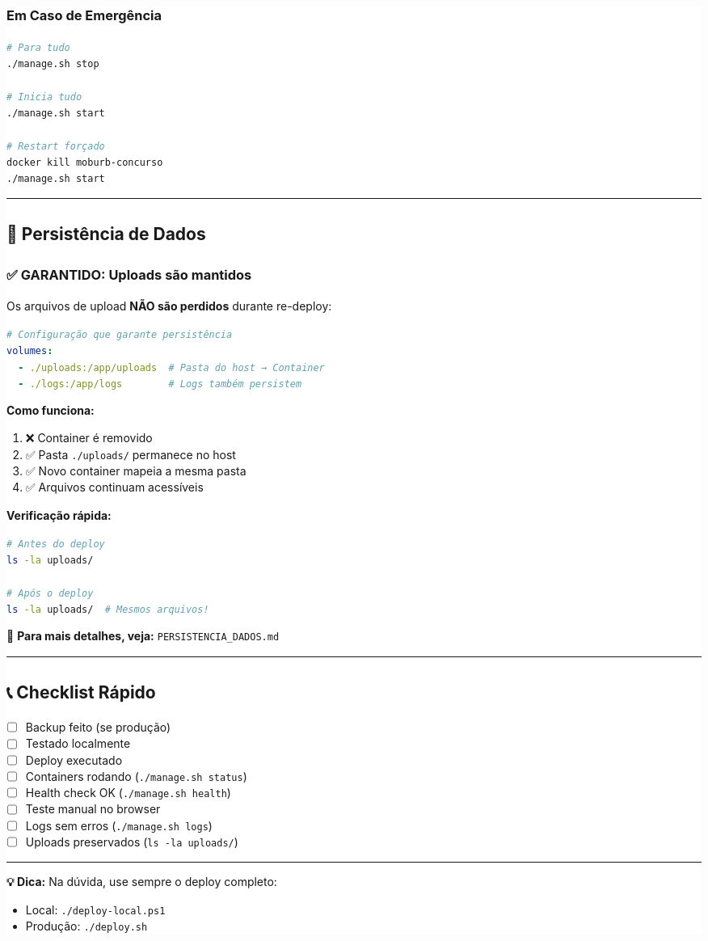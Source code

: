 ### Em Caso de Emergência

```bash
# Para tudo
./manage.sh stop

# Inicia tudo
./manage.sh start

# Restart forçado
docker kill moburb-concurso
./manage.sh start
```

---

## 💾 Persistência de Dados

### ✅ **GARANTIDO: Uploads são mantidos**

Os arquivos de upload **NÃO são perdidos** durante re-deploy:

```yaml
# Configuração que garante persistência
volumes:
  - ./uploads:/app/uploads  # Pasta do host → Container
  - ./logs:/app/logs        # Logs também persistem
```

**Como funciona:**
1. ❌ Container é removido
2. ✅ Pasta `./uploads/` permanece no host
3. ✅ Novo container mapeia a mesma pasta
4. ✅ Arquivos continuam acessíveis

**Verificação rápida:**
```bash
# Antes do deploy
ls -la uploads/

# Após o deploy
ls -la uploads/  # Mesmos arquivos!
```

📖 **Para mais detalhes, veja:** `PERSISTENCIA_DADOS.md`

---

## 📞 Checklist Rápido

- [ ] Backup feito (se produção)
- [ ] Testado localmente
- [ ] Deploy executado
- [ ] Containers rodando (`./manage.sh status`)
- [ ] Health check OK (`./manage.sh health`)
- [ ] Teste manual no browser
- [ ] Logs sem erros (`./manage.sh logs`)
- [ ] Uploads preservados (`ls -la uploads/`)

---

**💡 Dica:** Na dúvida, use sempre o deploy completo:
- Local: `./deploy-local.ps1`
- Produção: `./deploy.sh`

